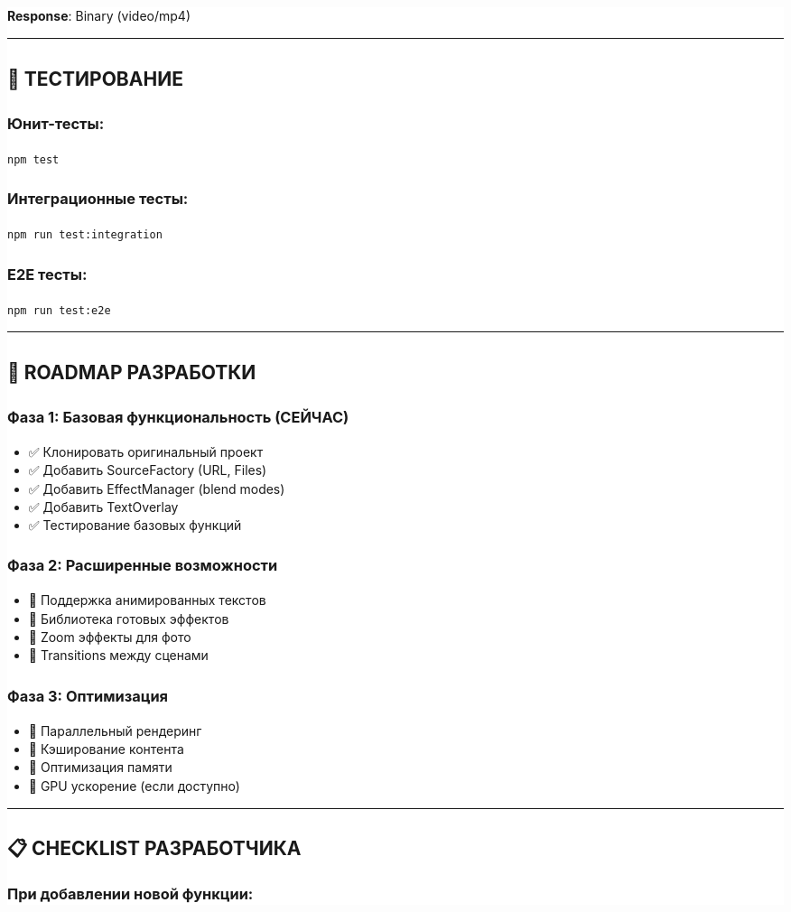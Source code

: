 **Response**: Binary (video/mp4)

---

## 🧪 ТЕСТИРОВАНИЕ

### Юнит-тесты:
```bash
npm test
```

### Интеграционные тесты:
```bash
npm run test:integration
```

### E2E тесты:
```bash
npm run test:e2e
```

---

## 🚀 ROADMAP РАЗРАБОТКИ

### Фаза 1: Базовая функциональность (СЕЙЧАС)
- ✅ Клонировать оригинальный проект
- ✅ Добавить SourceFactory (URL, Files)
- ✅ Добавить EffectManager (blend modes)
- ✅ Добавить TextOverlay
- ✅ Тестирование базовых функций

### Фаза 2: Расширенные возможности
- 🔄 Поддержка анимированных текстов
- 🔄 Библиотека готовых эффектов
- 🔄 Zoom эффекты для фото
- 🔄 Transitions между сценами

### Фаза 3: Оптимизация
- 🔄 Параллельный рендеринг
- 🔄 Кэширование контента
- 🔄 Оптимизация памяти
- 🔄 GPU ускорение (если доступно)

---

## 📋 CHECKLIST РАЗРАБОТЧИКА

### При добавлении новой функции:
